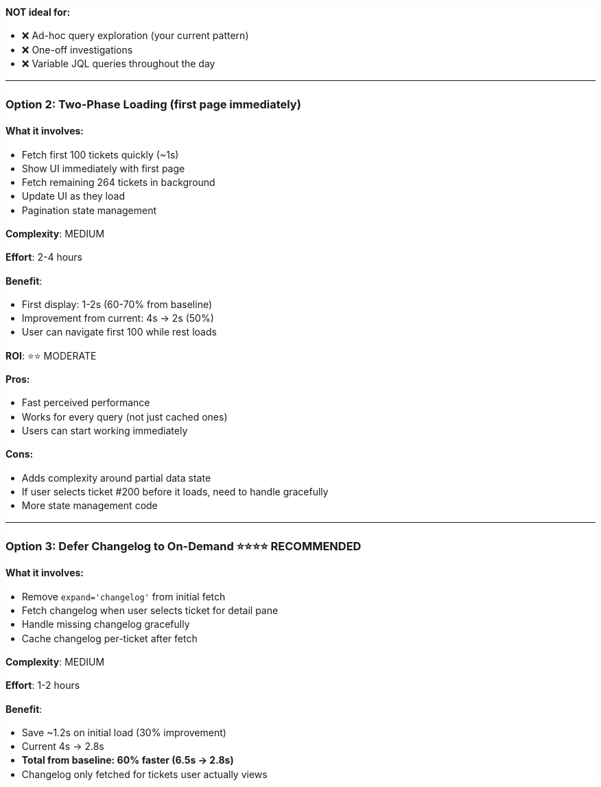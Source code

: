 **NOT ideal for:**
- ❌ Ad-hoc query exploration (your current pattern)
- ❌ One-off investigations
- ❌ Variable JQL queries throughout the day

---

### Option 2: Two-Phase Loading (first page immediately)

**What it involves:**
- Fetch first 100 tickets quickly (~1s)
- Show UI immediately with first page
- Fetch remaining 264 tickets in background
- Update UI as they load
- Pagination state management

**Complexity**: MEDIUM

**Effort**: 2-4 hours

**Benefit**:
- First display: 1-2s (60-70% from baseline)
- Improvement from current: 4s → 2s (50%)
- User can navigate first 100 while rest loads

**ROI**: ⭐⭐ MODERATE

**Pros:**
- Fast perceived performance
- Works for every query (not just cached ones)
- Users can start working immediately

**Cons:**
- Adds complexity around partial data state
- If user selects ticket #200 before it loads, need to handle gracefully
- More state management code

---

### Option 3: Defer Changelog to On-Demand ⭐⭐⭐⭐ RECOMMENDED

**What it involves:**
- Remove `expand='changelog'` from initial fetch
- Fetch changelog when user selects ticket for detail pane
- Handle missing changelog gracefully
- Cache changelog per-ticket after fetch

**Complexity**: MEDIUM

**Effort**: 1-2 hours

**Benefit**:
- Save ~1.2s on initial load (30% improvement)
- Current 4s → 2.8s
- **Total from baseline: 60% faster (6.5s → 2.8s)**
- Changelog only fetched for tickets user actually views
